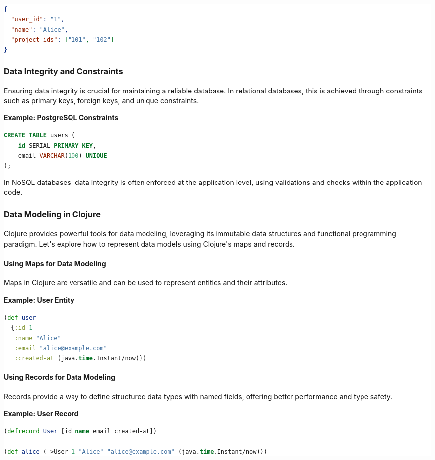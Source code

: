 ```json
{
  "user_id": "1",
  "name": "Alice",
  "project_ids": ["101", "102"]
}
```

### Data Integrity and Constraints

Ensuring data integrity is crucial for maintaining a reliable database. In relational databases, this is achieved through constraints such as primary keys, foreign keys, and unique constraints.

**Example: PostgreSQL Constraints**

```sql
CREATE TABLE users (
    id SERIAL PRIMARY KEY,
    email VARCHAR(100) UNIQUE
);
```

In NoSQL databases, data integrity is often enforced at the application level, using validations and checks within the application code.

### Data Modeling in Clojure

Clojure provides powerful tools for data modeling, leveraging its immutable data structures and functional programming paradigm. Let's explore how to represent data models using Clojure's maps and records.

#### Using Maps for Data Modeling

Maps in Clojure are versatile and can be used to represent entities and their attributes.

**Example: User Entity**

```clojure
(def user
  {:id 1
   :name "Alice"
   :email "alice@example.com"
   :created-at (java.time.Instant/now)})
```

#### Using Records for Data Modeling

Records provide a way to define structured data types with named fields, offering better performance and type safety.

**Example: User Record**

```clojure
(defrecord User [id name email created-at])

(def alice (->User 1 "Alice" "alice@example.com" (java.time.Instant/now)))
```
